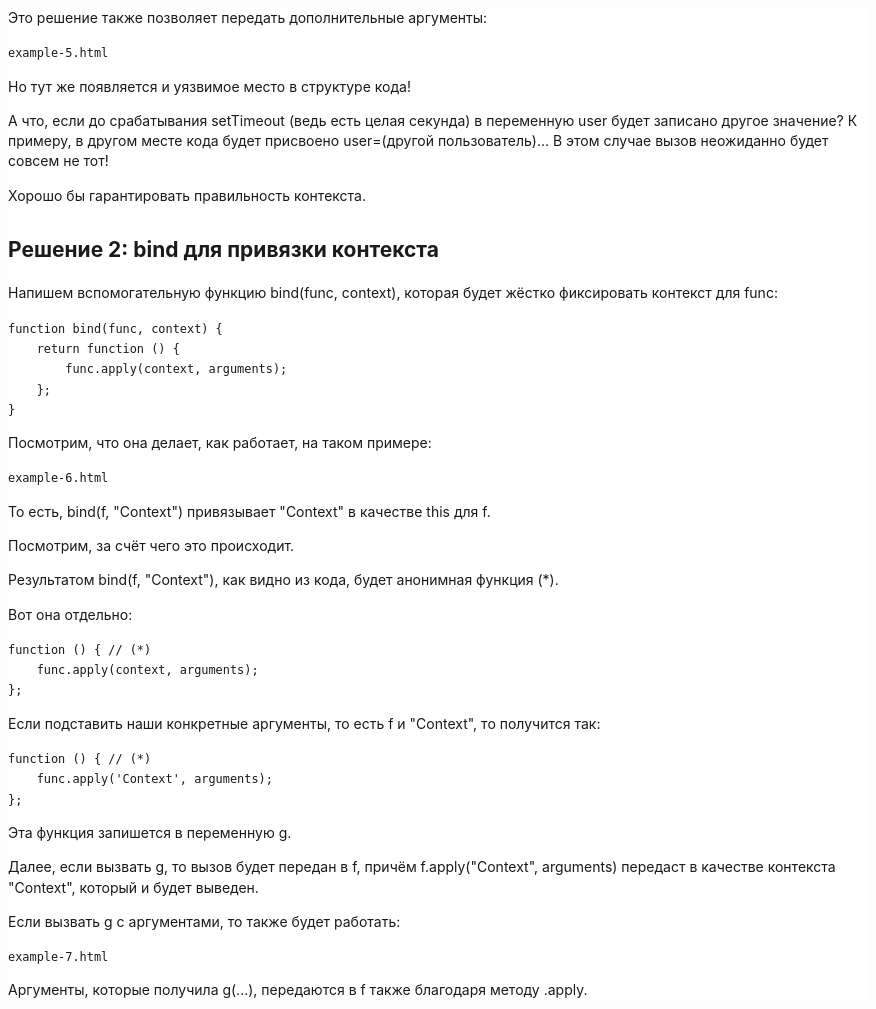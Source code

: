 Это решение также позволяет передать дополнительные аргументы:

`example-5.html`

Но тут же появляется и уязвимое место в структуре кода!

А что, если до срабатывания setTimeout (ведь есть целая секунда) в
переменную user будет записано другое значение? К примеру, в другом
месте кода будет присвоено user=(другой пользователь)… В этом случае
вызов неожиданно будет совсем не тот!

Хорошо бы гарантировать правильность контекста.

## Решение 2: bind для привязки контекста

Напишем вспомогательную функцию bind(func, context), которая будет
жёстко фиксировать контекст для func:

    function bind(func, context) {
        return function () {
            func.apply(context, arguments);
        };
    }

Посмотрим, что она делает, как работает, на таком примере:

`example-6.html`

То есть, bind(f, "Context") привязывает "Context" в качестве this для f.

Посмотрим, за счёт чего это происходит.

Результатом bind(f, "Context"), как видно из кода, будет анонимная
функция (*).

Вот она отдельно:

    function () { // (*)
        func.apply(context, arguments);
    };

Если подставить наши конкретные аргументы, то есть f и "Context", то
получится так:

    function () { // (*)
        func.apply('Context', arguments);
    };

Эта функция запишется в переменную g.

Далее, если вызвать g, то вызов будет передан в f, причём
f.apply("Context", arguments) передаст в качестве контекста
"Context", который и будет выведен.

Если вызвать g с аргументами, то также будет работать:

`example-7.html`

Аргументы, которые получила g(...), передаются в f также благодаря
методу .apply.
